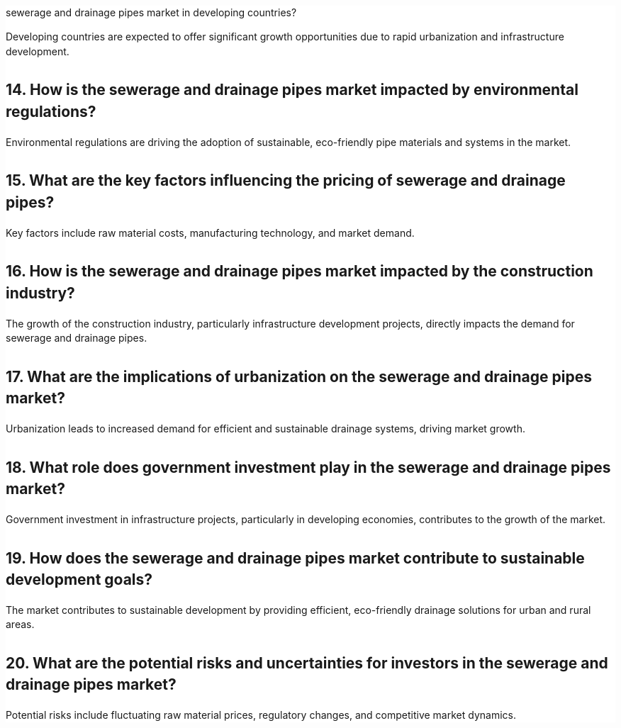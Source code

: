 sewerage and drainage pipes market in developing countries?</h2> <p>Developing countries are expected to offer significant growth opportunities due to rapid urbanization and infrastructure development.</p> <h2>14. How is the sewerage and drainage pipes market impacted by environmental regulations?</h2> <p>Environmental regulations are driving the adoption of sustainable, eco-friendly pipe materials and systems in the market.</p> <h2>15. What are the key factors influencing the pricing of sewerage and drainage pipes?</h2> <p>Key factors include raw material costs, manufacturing technology, and market demand.</p> <h2>16. How is the sewerage and drainage pipes market impacted by the construction industry?</h2> <p>The growth of the construction industry, particularly infrastructure development projects, directly impacts the demand for sewerage and drainage pipes.</p> <h2>17. What are the implications of urbanization on the sewerage and drainage pipes market?</h2> <p>Urbanization leads to increased demand for efficient and sustainable drainage systems, driving market growth.</p> <h2>18. What role does government investment play in the sewerage and drainage pipes market?</h2> <p>Government investment in infrastructure projects, particularly in developing economies, contributes to the growth of the market.</p> <h2>19. How does the sewerage and drainage pipes market contribute to sustainable development goals?</h2> <p>The market contributes to sustainable development by providing efficient, eco-friendly drainage solutions for urban and rural areas.</p> <h2>20. What are the potential risks and uncertainties for investors in the sewerage and drainage pipes market?</h2> <p>Potential risks include fluctuating raw material prices, regulatory changes, and competitive market dynamics.</p></body></html></strong></p>
